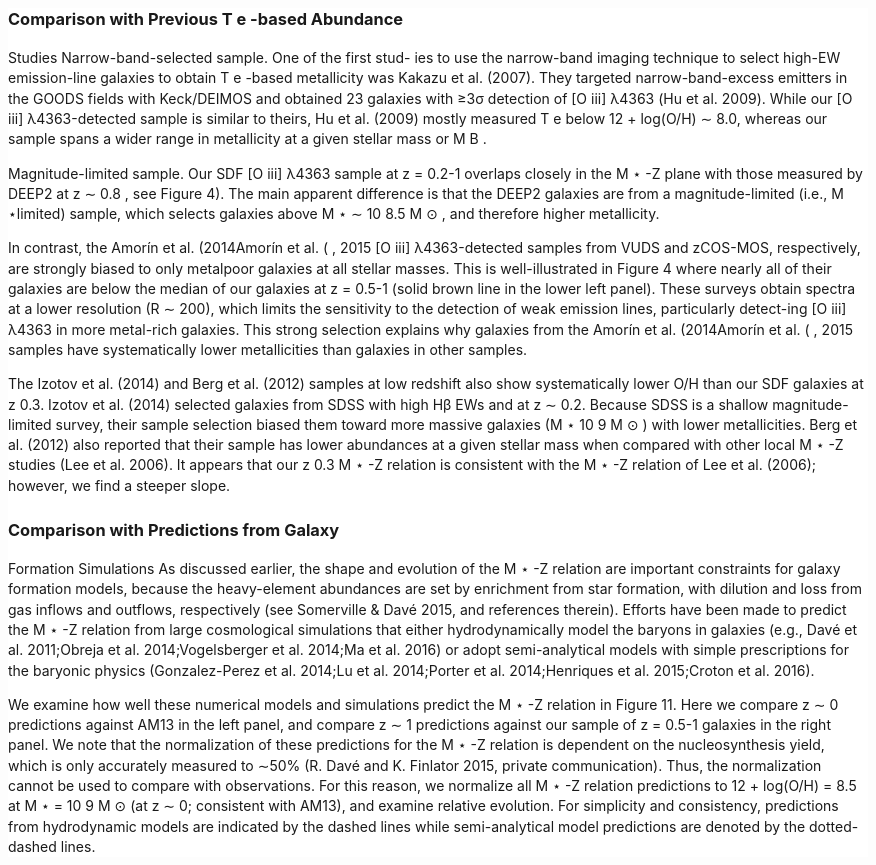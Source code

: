 

### Comparison with Previous T e -based Abundance

Studies Narrow-band-selected sample. One of the first stud- ies to use the narrow-band imaging technique to select high-EW emission-line galaxies to obtain T e -based metallicity was Kakazu et al. (2007). They targeted narrow-band-excess emitters in the GOODS fields with Keck/DEIMOS and obtained 23 galaxies with ≥3σ detection of [O iii] λ4363 (Hu et al. 2009). While our [O iii] λ4363-detected sample is similar to theirs, Hu et al. (2009) mostly measured T e below 12 + log(O/H) ∼ 8.0, whereas our sample spans a wider range in metallicity at a given stellar mass or M B .

Magnitude-limited sample. Our SDF [O iii] λ4363 sample at z = 0.2-1 overlaps closely in the M ⋆ -Z plane with those measured by DEEP2 at z ∼ 0.8 , see Figure 4). The main apparent difference is that the DEEP2 galaxies are from a magnitude-limited (i.e., M ⋆limited) sample, which selects galaxies above M ⋆ ∼ 10 8.5 M ⊙ , and therefore higher metallicity.

In contrast, the Amorín et al. (2014Amorín et al. ( , 2015 [O iii] λ4363-detected samples from VUDS and zCOS-MOS, respectively, are strongly biased to only metalpoor galaxies at all stellar masses. This is well-illustrated in Figure 4 where nearly all of their galaxies are below the median of our galaxies at z = 0.5-1 (solid brown line in the lower left panel). These surveys obtain spectra at a lower resolution (R ∼ 200), which limits the sensitivity to the detection of weak emission lines, particularly detect-ing [O iii] λ4363 in more metal-rich galaxies. This strong selection explains why galaxies from the Amorín et al. (2014Amorín et al. ( , 2015 samples have systematically lower metallicities than galaxies in other samples.

The Izotov et al. (2014) and Berg et al. (2012) samples at low redshift also show systematically lower O/H than our SDF galaxies at z 0.3. Izotov et al. (2014) selected galaxies from SDSS with high Hβ EWs and at z ∼ 0.2. Because SDSS is a shallow magnitude-limited survey, their sample selection biased them toward more massive galaxies (M ⋆ 10 9 M ⊙ ) with lower metallicities. Berg et al. (2012) also reported that their sample has lower abundances at a given stellar mass when compared with other local M ⋆ -Z studies (Lee et al. 2006). It appears that our z 0.3 M ⋆ -Z relation is consistent with the M ⋆ -Z relation of Lee et al. (2006); however, we find a steeper slope.


### Comparison with Predictions from Galaxy

Formation Simulations As discussed earlier, the shape and evolution of the M ⋆ -Z relation are important constraints for galaxy formation models, because the heavy-element abundances are set by enrichment from star formation, with dilution and loss from gas inflows and outflows, respectively (see Somerville & Davé 2015, and references therein). Efforts have been made to predict the M ⋆ -Z relation from large cosmological simulations that either hydrodynamically model the baryons in galaxies (e.g., Davé et al. 2011;Obreja et al. 2014;Vogelsberger et al. 2014;Ma et al. 2016) or adopt semi-analytical models with simple prescriptions for the baryonic physics (Gonzalez-Perez et al. 2014;Lu et al. 2014;Porter et al. 2014;Henriques et al. 2015;Croton et al. 2016).

We examine how well these numerical models and simulations predict the M ⋆ -Z relation in Figure 11. Here we compare z ∼ 0 predictions against AM13 in the left panel, and compare z ∼ 1 predictions against our sample of z = 0.5-1 galaxies in the right panel. We note that the normalization of these predictions for the M ⋆ -Z relation is dependent on the nucleosynthesis yield, which is only accurately measured to ∼50% (R. Davé and K. Finlator 2015, private communication). Thus, the normalization cannot be used to compare with observations. For this reason, we normalize all M ⋆ -Z relation predictions to 12 + log(O/H) = 8.5 at M ⋆ = 10 9 M ⊙ (at z ∼ 0; consistent with AM13), and examine relative evolution. For simplicity and consistency, predictions from hydrodynamic models are indicated by the dashed lines while semi-analytical model predictions are denoted by the dotted-dashed lines.
